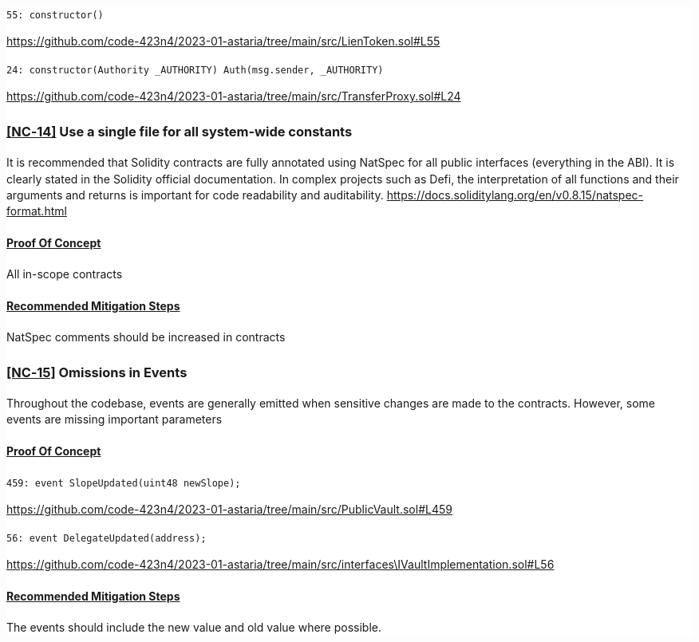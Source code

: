 ```solidity
55: constructor()
```

https://github.com/code-423n4/2023-01-astaria/tree/main/src/LienToken.sol#L55

```solidity
24: constructor(Authority _AUTHORITY) Auth(msg.sender, _AUTHORITY)
```

https://github.com/code-423n4/2023-01-astaria/tree/main/src/TransferProxy.sol#L24





### <a href="#Summary">[NC&#x2011;14]</a><a name="NC&#x2011;14"> Use a single file for all system-wide constants

It is recommended that Solidity contracts are fully annotated using NatSpec for all public interfaces (everything in the ABI). It is clearly stated in the Solidity official documentation. In complex projects such as Defi, the interpretation of all functions and their arguments and returns is important for code readability and auditability. https://docs.soliditylang.org/en/v0.8.15/natspec-format.html

#### <ins>Proof Of Concept</ins>


All in-scope contracts


#### <ins>Recommended Mitigation Steps</ins>

NatSpec comments should be increased in contracts



### <a href="#Summary">[NC&#x2011;15]</a><a name="NC&#x2011;15"> Omissions in Events

Throughout the codebase, events are generally emitted when sensitive changes are made to the contracts. However, some events are missing important parameters

#### <ins>Proof Of Concept</ins>


```solidity
459: event SlopeUpdated(uint48 newSlope);
```

https://github.com/code-423n4/2023-01-astaria/tree/main/src/PublicVault.sol#L459

```solidity
56: event DelegateUpdated(address);
```

https://github.com/code-423n4/2023-01-astaria/tree/main/src/interfaces\IVaultImplementation.sol#L56




#### <ins>Recommended Mitigation Steps</ins>
The events should include the new value and old value where possible.
